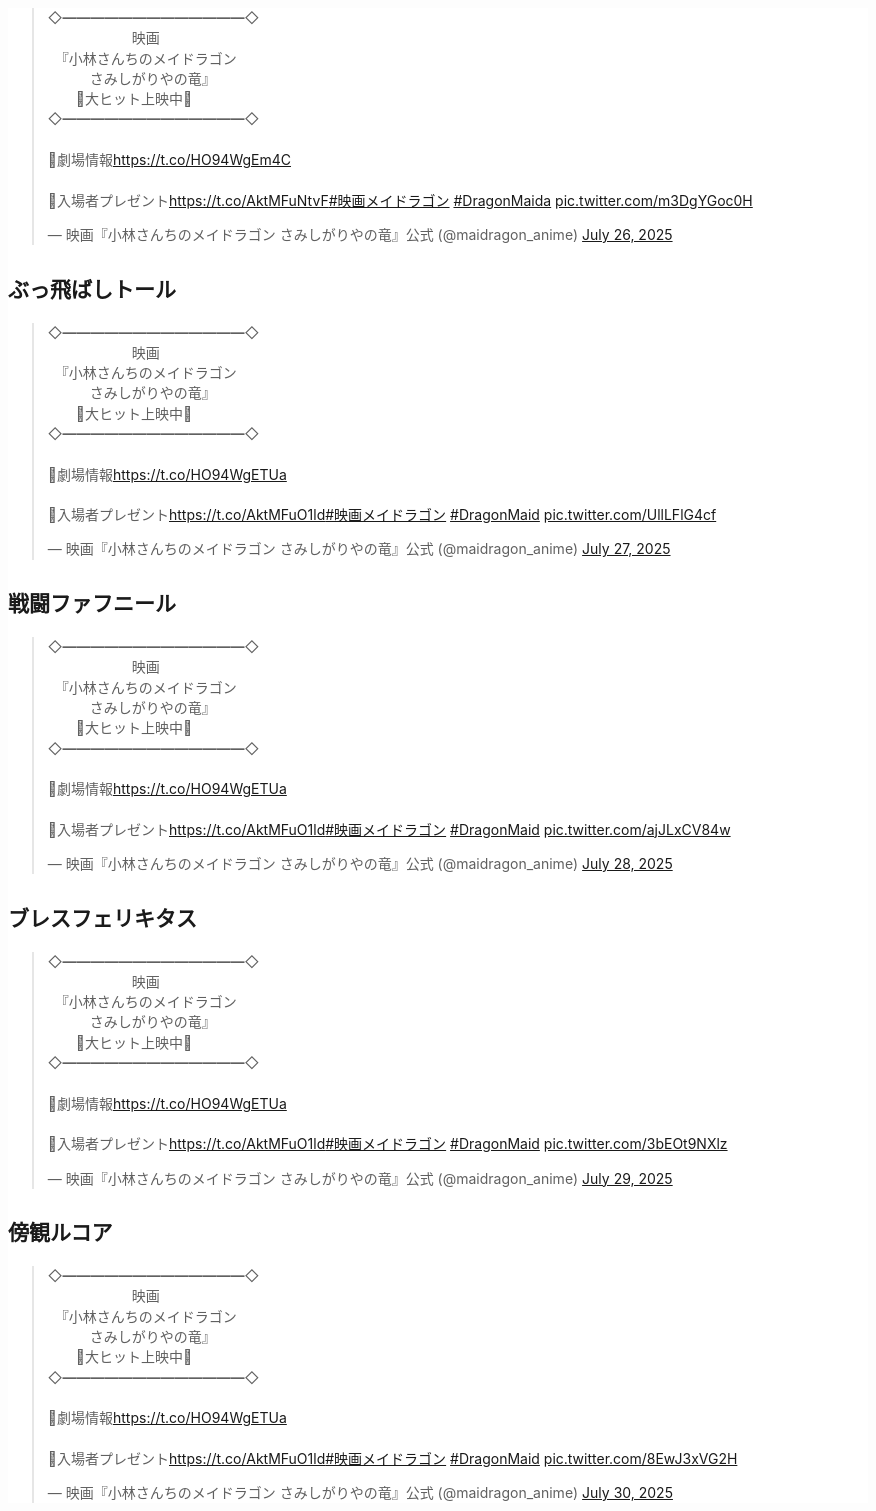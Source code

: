 <blockquote class="twitter-tweet" data-media-max-width="560"><p lang="ja" dir="ltr">◇━━━━━━━━━━━━━◇<br>　　　　　　映画<br>　『小林さんちのメイドラゴン<br>　　　さみしがりやの竜』<br>　　🐉大ヒット上映中🐉<br>◇━━━━━━━━━━━━━◇<br><br>🍿劇場情報<a href="https://t.co/HO94WgEm4C">https://t.co/HO94WgEm4C</a><br><br>🎁入場者プレゼント<a href="https://t.co/AktMFuNtvF">https://t.co/AktMFuNtvF</a><a href="https://twitter.com/hashtag/%E6%98%A0%E7%94%BB%E3%83%A1%E3%82%A4%E3%83%89%E3%83%A9%E3%82%B4%E3%83%B3?src=hash&amp;ref_src=twsrc%5Etfw">#映画メイドラゴン</a> <a href="https://twitter.com/hashtag/DragonMaida?src=hash&amp;ref_src=twsrc%5Etfw">#DragonMaida</a> <a href="https://t.co/m3DgYGoc0H">pic.twitter.com/m3DgYGoc0H</a></p>&mdash; 映画『小林さんちのメイドラゴン さみしがりやの竜』公式 (@maidragon_anime) <a href="https://twitter.com/maidragon_anime/status/1948896051638776297?ref_src=twsrc%5Etfw">July 26, 2025</a></blockquote>

## ぶっ飛ばしトール

<blockquote class="twitter-tweet" data-media-max-width="560"><p lang="ja" dir="ltr">◇━━━━━━━━━━━━━◇<br>　　　　　　映画<br>　『小林さんちのメイドラゴン<br>　　　さみしがりやの竜』<br>　　🐉大ヒット上映中🐉<br>◇━━━━━━━━━━━━━◇<br><br>🍿劇場情報<a href="https://t.co/HO94WgETUa">https://t.co/HO94WgETUa</a><br><br>🎁入場者プレゼント<a href="https://t.co/AktMFuO1ld">https://t.co/AktMFuO1ld</a><a href="https://twitter.com/hashtag/%E6%98%A0%E7%94%BB%E3%83%A1%E3%82%A4%E3%83%89%E3%83%A9%E3%82%B4%E3%83%B3?src=hash&amp;ref_src=twsrc%5Etfw">#映画メイドラゴン</a> <a href="https://twitter.com/hashtag/DragonMaid?src=hash&amp;ref_src=twsrc%5Etfw">#DragonMaid</a> <a href="https://t.co/UllLFlG4cf">pic.twitter.com/UllLFlG4cf</a></p>&mdash; 映画『小林さんちのメイドラゴン さみしがりやの竜』公式 (@maidragon_anime) <a href="https://twitter.com/maidragon_anime/status/1949258432143651176?ref_src=twsrc%5Etfw">July 27, 2025</a></blockquote>

## 戦闘ファフニール

<blockquote class="twitter-tweet" data-media-max-width="560"><p lang="ja" dir="ltr">◇━━━━━━━━━━━━━◇<br>　　　　　　映画<br>　『小林さんちのメイドラゴン<br>　　　さみしがりやの竜』<br>　　🐉大ヒット上映中🐉<br>◇━━━━━━━━━━━━━◇<br><br>🍿劇場情報<a href="https://t.co/HO94WgETUa">https://t.co/HO94WgETUa</a><br><br>🎁入場者プレゼント<a href="https://t.co/AktMFuO1ld">https://t.co/AktMFuO1ld</a><a href="https://twitter.com/hashtag/%E6%98%A0%E7%94%BB%E3%83%A1%E3%82%A4%E3%83%89%E3%83%A9%E3%82%B4%E3%83%B3?src=hash&amp;ref_src=twsrc%5Etfw">#映画メイドラゴン</a> <a href="https://twitter.com/hashtag/DragonMaid?src=hash&amp;ref_src=twsrc%5Etfw">#DragonMaid</a> <a href="https://t.co/ajJLxCV84w">pic.twitter.com/ajJLxCV84w</a></p>&mdash; 映画『小林さんちのメイドラゴン さみしがりやの竜』公式 (@maidragon_anime) <a href="https://twitter.com/maidragon_anime/status/1949620824278986839?ref_src=twsrc%5Etfw">July 28, 2025</a></blockquote>

## ブレスフェリキタス

<blockquote class="twitter-tweet" data-media-max-width="560"><p lang="ja" dir="ltr">◇━━━━━━━━━━━━━◇<br>　　　　　　映画<br>　『小林さんちのメイドラゴン<br>　　　さみしがりやの竜』<br>　　🐉大ヒット上映中🐉<br>◇━━━━━━━━━━━━━◇<br><br>🍿劇場情報<a href="https://t.co/HO94WgETUa">https://t.co/HO94WgETUa</a><br><br>🎁入場者プレゼント<a href="https://t.co/AktMFuO1ld">https://t.co/AktMFuO1ld</a><a href="https://twitter.com/hashtag/%E6%98%A0%E7%94%BB%E3%83%A1%E3%82%A4%E3%83%89%E3%83%A9%E3%82%B4%E3%83%B3?src=hash&amp;ref_src=twsrc%5Etfw">#映画メイドラゴン</a> <a href="https://twitter.com/hashtag/DragonMaid?src=hash&amp;ref_src=twsrc%5Etfw">#DragonMaid</a> <a href="https://t.co/3bEOt9NXlz">pic.twitter.com/3bEOt9NXlz</a></p>&mdash; 映画『小林さんちのメイドラゴン さみしがりやの竜』公式 (@maidragon_anime) <a href="https://twitter.com/maidragon_anime/status/1949983208034226247?ref_src=twsrc%5Etfw">July 29, 2025</a></blockquote> <script async src="https://platform.twitter.com/widgets.js" charset="utf-8"></script>

## 傍観ルコア

<blockquote class="twitter-tweet" data-media-max-width="560"><p lang="ja" dir="ltr">◇━━━━━━━━━━━━━◇<br>　　　　　　映画<br>　『小林さんちのメイドラゴン<br>　　　さみしがりやの竜』<br>　　🐉大ヒット上映中🐉<br>◇━━━━━━━━━━━━━◇<br><br>🍿劇場情報<a href="https://t.co/HO94WgETUa">https://t.co/HO94WgETUa</a><br><br>🎁入場者プレゼント<a href="https://t.co/AktMFuO1ld">https://t.co/AktMFuO1ld</a><a href="https://twitter.com/hashtag/%E6%98%A0%E7%94%BB%E3%83%A1%E3%82%A4%E3%83%89%E3%83%A9%E3%82%B4%E3%83%B3?src=hash&amp;ref_src=twsrc%5Etfw">#映画メイドラゴン</a> <a href="https://twitter.com/hashtag/DragonMaid?src=hash&amp;ref_src=twsrc%5Etfw">#DragonMaid</a> <a href="https://t.co/8EwJ3xVG2H">pic.twitter.com/8EwJ3xVG2H</a></p>&mdash; 映画『小林さんちのメイドラゴン さみしがりやの竜』公式 (@maidragon_anime) <a href="https://twitter.com/maidragon_anime/status/1950345597682434453?ref_src=twsrc%5Etfw">July 30, 2025</a></blockquote> <script async src="https://platform.twitter.com/widgets.js" charset="utf-8"></script>
